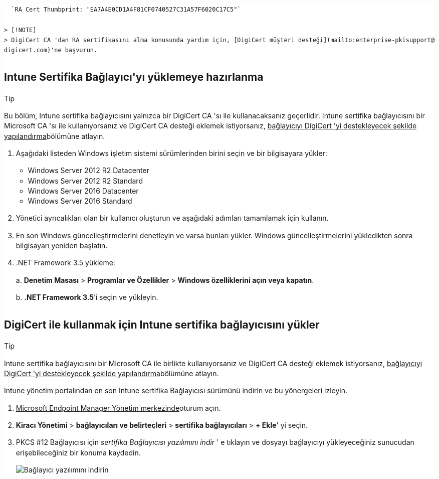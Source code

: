       `RA Cert Thumbprint: "EA7A4E0CD1A4F81CF0740527C31A57F6020C17C5"`

    > [!NOTE]
    > DigiCert CA 'dan RA sertifikasını alma konusunda yardım için, [DigiCert müşteri desteği](mailto:enterprise-pkisupport@digicert.com)'ne başvurun.

## <a name="prepare-to-install-intune-certificate-connector"></a>Intune Sertifika Bağlayıcı'yı yüklemeye hazırlanma

> [!TIP]
> Bu bölüm, Intune sertifika bağlayıcısını yalnızca bir DigiCert CA 'sı ile kullanacaksanız geçerlidir. Intune sertifika bağlayıcısını bir Microsoft CA 'sı ile kullanıyorsanız ve DigiCert CA desteği eklemek istiyorsanız, [bağlayıcıyı DigiCert 'yi destekleyecek şekilde yapılandırma](#configure-the-connector-to-support-digicert)bölümüne atlayın.

1. Aşağıdaki listeden Windows işletim sistemi sürümlerinden birini seçin ve bir bilgisayara yükler:
   * Windows Server 2012 R2 Datacenter
   * Windows Server 2012 R2 Standard
   * Windows Server 2016 Datacenter
   * Windows Server 2016 Standard

2. Yönetici ayrıcalıkları olan bir kullanıcı oluşturun ve aşağıdaki adımları tamamlamak için kullanın.

3. En son Windows güncelleştirmelerini denetleyin ve varsa bunları yükler. Windows güncelleştirmelerini yükledikten sonra bilgisayarı yeniden başlatın.

4. .NET Framework 3.5 yükleme:

   a. **Denetim Masası**  >  **Programlar ve Özellikler**  >  **Windows özelliklerini açın veya kapatın**.

   b. **.NET Framework 3.5**’i seçin ve yükleyin.

## <a name="install-intune-certificate-connector-for-use-with-digicert"></a>DigiCert ile kullanmak için Intune sertifika bağlayıcısını yükler

> [!TIP]
> Intune sertifika bağlayıcısını bir Microsoft CA ile birlikte kullanıyorsanız ve DigiCert CA desteği eklemek istiyorsanız, [bağlayıcıyı DigiCert 'yi destekleyecek şekilde yapılandırma](#configure-the-connector-to-support-digicert)bölümüne atlayın.

Intune yönetim portalından en son Intune sertifika Bağlayıcısı sürümünü indirin ve bu yönergeleri izleyin.

1. [Microsoft Endpoint Manager Yönetim merkezinde](https://go.microsoft.com/fwlink/?linkid=2109431)oturum açın.

2. **Kiracı Yönetimi**  >  **bağlayıcıları ve belirteçleri**  >  **sertifika bağlayıcıları**  >  **+ Ekle**' yi seçin.

3. PKCS #12 Bağlayıcısı için *sertifika Bağlayıcısı yazılımını indir* ' e tıklayın ve dosyayı bağlayıcıyı yükleyeceğiniz sunucudan erişebileceğiniz bir konuma kaydedin.

   ![Bağlayıcı yazılımını indirin](./media/certificates-digicert-configure/connector-download.png)
